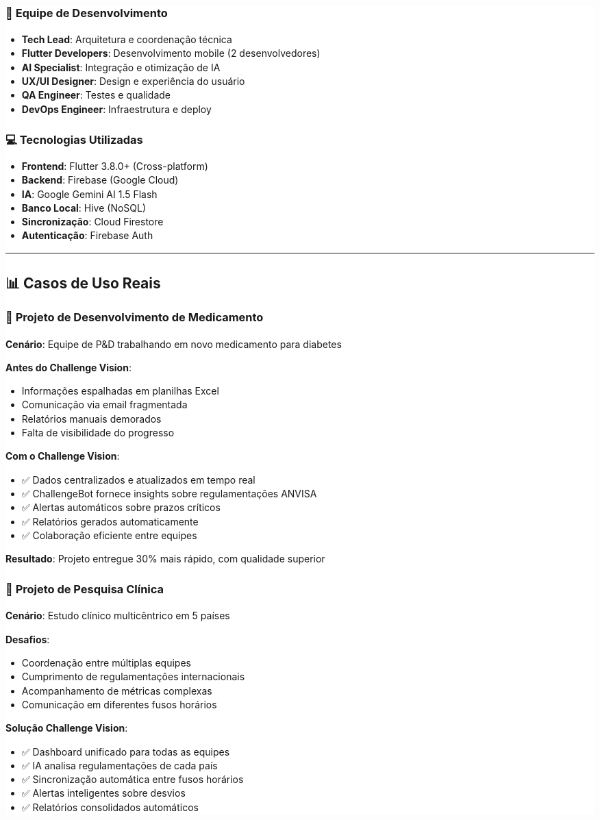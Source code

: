 ### 👥 **Equipe de Desenvolvimento**
- **Tech Lead**: Arquitetura e coordenação técnica
- **Flutter Developers**: Desenvolvimento mobile (2 desenvolvedores)
- **AI Specialist**: Integração e otimização de IA
- **UX/UI Designer**: Design e experiência do usuário
- **QA Engineer**: Testes e qualidade
- **DevOps Engineer**: Infraestrutura e deploy

### 💻 **Tecnologias Utilizadas**
- **Frontend**: Flutter 3.8.0+ (Cross-platform)
- **Backend**: Firebase (Google Cloud)
- **IA**: Google Gemini AI 1.5 Flash
- **Banco Local**: Hive (NoSQL)
- **Sincronização**: Cloud Firestore
- **Autenticação**: Firebase Auth

---

## 📊 Casos de Uso Reais

### 🧬 **Projeto de Desenvolvimento de Medicamento**

**Cenário**: Equipe de P&D trabalhando em novo medicamento para diabetes

**Antes do Challenge Vision**:
- Informações espalhadas em planilhas Excel
- Comunicação via email fragmentada
- Relatórios manuais demorados
- Falta de visibilidade do progresso

**Com o Challenge Vision**:
- ✅ Dados centralizados e atualizados em tempo real
- ✅ ChallengeBot fornece insights sobre regulamentações ANVISA
- ✅ Alertas automáticos sobre prazos críticos
- ✅ Relatórios gerados automaticamente
- ✅ Colaboração eficiente entre equipes

**Resultado**: Projeto entregue 30% mais rápido, com qualidade superior

### 🔬 **Projeto de Pesquisa Clínica**

**Cenário**: Estudo clínico multicêntrico em 5 países

**Desafios**:
- Coordenação entre múltiplas equipes
- Cumprimento de regulamentações internacionais
- Acompanhamento de métricas complexas
- Comunicação em diferentes fusos horários

**Solução Challenge Vision**:
- ✅ Dashboard unificado para todas as equipes
- ✅ IA analisa regulamentações de cada país
- ✅ Sincronização automática entre fusos horários
- ✅ Alertas inteligentes sobre desvios
- ✅ Relatórios consolidados automáticos
